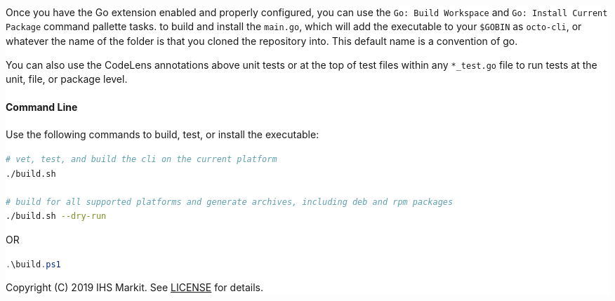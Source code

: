 Once you have the Go extension enabled and properly configured, you can use the `Go: Build Workspace` and
`Go: Install Current Package` command pallette tasks. to build and install the `main.go`, which will add the executable
to your `$GOBIN` as `octo-cli`, or whatever the name of the folder is that you cloned the repository into. This default
name is a convention of go.

You can also use the CodeLens annotations above unit tests or at the top of test files within any `*_test.go` file to
run tests at the unit, file, or package level.

#### Command Line

Use the following commands to build, test, or install the executable:

```sh
# vet, test, and build the cli on the current platform
./build.sh

# build for all supported platforms and generate archives, including deb and rpm packages
./build.sh --dry-run
```

OR

```powershell
.\build.ps1
```

[artifactory-confluence-url]: https://confluence.ihsmarkit.com/display/DT/Artifactory+-+User+authentication+and+authorization
[go-download-url]: https://golang.org/dl/
[homebrew-url]: https://brew.sh
[octo-windows-release-url]: https://repo.ihsmarkit.com/artifactory/webapp/#/artifacts/browse/tree/General/windows-releases/octo/octo-cli/octo_latest_windows_amd64.zip

[contribute-url]: CONTRIBUTING.md
[commit-guidelines-url]: CONTRIBUTING.md#commit-message-guidelines
[conventional-commits-url]: https://www.conventionalcommits.org
[semver-url]: https://semver.org

Copyright (C) 2019 IHS Markit. See [LICENSE](LICENSE) for details.
